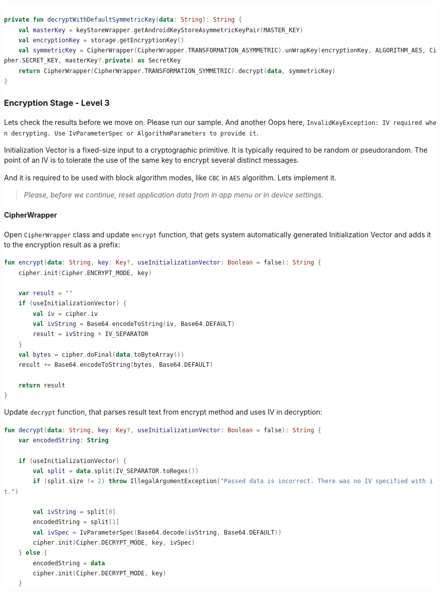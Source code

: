 ```kotlin

private fun decryptWithDefaultSymmetricKey(data: String): String {
    val masterKey = keyStoreWrapper.getAndroidKeyStoreAsymmetricKeyPair(MASTER_KEY)
    val encryptionKey = storage.getEncryptionKey()
    val symmetricKey = CipherWrapper(CipherWrapper.TRANSFORMATION_ASYMMETRIC).unWrapKey(encryptionKey, ALGORITHM_AES, Cipher.SECRET_KEY, masterKey?.private) as SecretKey
    return CipherWrapper(CipherWrapper.TRANSFORMATION_SYMMETRIC).decrypt(data, symmetricKey)
}
```

### Encryption Stage - Level 3

Lets check the results before we move on. Please run our sample. And another Oops here, `InvalidKeyException:
IV required when decrypting. Use IvParameterSpec or AlgorithmParameters to provide it`.

Initialization Vector is a fixed-size input to a cryptographic primitive. It is typically required to be random or pseudorandom.
The point of an IV is to tolerate the use of the same key to encrypt several distinct messages.

And it is required to be used with block algorithm modes, like `CBC` in `AES` algorithm. Lets implement it.

>_Please, before we continue, reset application data from in app menu or in device settings._

#### CipherWrapper

Open `CipherWrapper` class and update `encrypt` function, that gets system automatically generated Initialization Vector
and adds it to the encryption result as a prefix:

```kotlin
fun encrypt(data: String, key: Key?, useInitializationVector: Boolean = false): String {
    cipher.init(Cipher.ENCRYPT_MODE, key)

    var result = ""
    if (useInitializationVector) {
        val iv = cipher.iv
        val ivString = Base64.encodeToString(iv, Base64.DEFAULT)
        result = ivString + IV_SEPARATOR
    }
    val bytes = cipher.doFinal(data.toByteArray())
    result += Base64.encodeToString(bytes, Base64.DEFAULT)

    return result
}
```

Update `decrypt` function, that parses result text from encrypt method and uses IV in decryption:

```kotlin
fun decrypt(data: String, key: Key?, useInitializationVector: Boolean = false): String {
    var encodedString: String

    if (useInitializationVector) {
        val split = data.split(IV_SEPARATOR.toRegex())
        if (split.size != 2) throw IllegalArgumentException("Passed data is incorrect. There was no IV specified with it.")

        val ivString = split[0]
        encodedString = split[1]
        val ivSpec = IvParameterSpec(Base64.decode(ivString, Base64.DEFAULT))
        cipher.init(Cipher.DECRYPT_MODE, key, ivSpec)
    } else {
        encodedString = data
        cipher.init(Cipher.DECRYPT_MODE, key)
    }
```